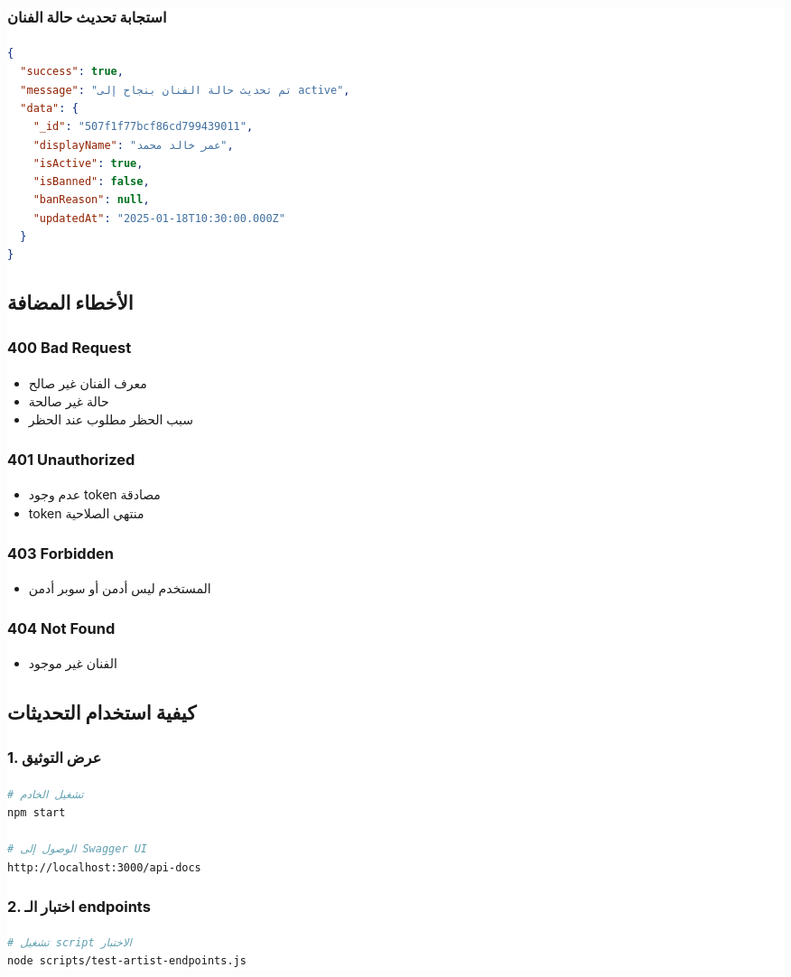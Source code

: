 ### استجابة تحديث حالة الفنان
```json
{
  "success": true,
  "message": "تم تحديث حالة الفنان بنجاح إلى active",
  "data": {
    "_id": "507f1f77bcf86cd799439011",
    "displayName": "عمر خالد محمد",
    "isActive": true,
    "isBanned": false,
    "banReason": null,
    "updatedAt": "2025-01-18T10:30:00.000Z"
  }
}
```

## الأخطاء المضافة

### 400 Bad Request
- معرف الفنان غير صالح
- حالة غير صالحة
- سبب الحظر مطلوب عند الحظر

### 401 Unauthorized
- عدم وجود token مصادقة
- token منتهي الصلاحية

### 403 Forbidden
- المستخدم ليس أدمن أو سوبر أدمن

### 404 Not Found
- الفنان غير موجود

## كيفية استخدام التحديثات

### 1. عرض التوثيق
```bash
# تشغيل الخادم
npm start

# الوصول إلى Swagger UI
http://localhost:3000/api-docs
```

### 2. اختبار الـ endpoints
```bash
# تشغيل script الاختبار
node scripts/test-artist-endpoints.js
```
